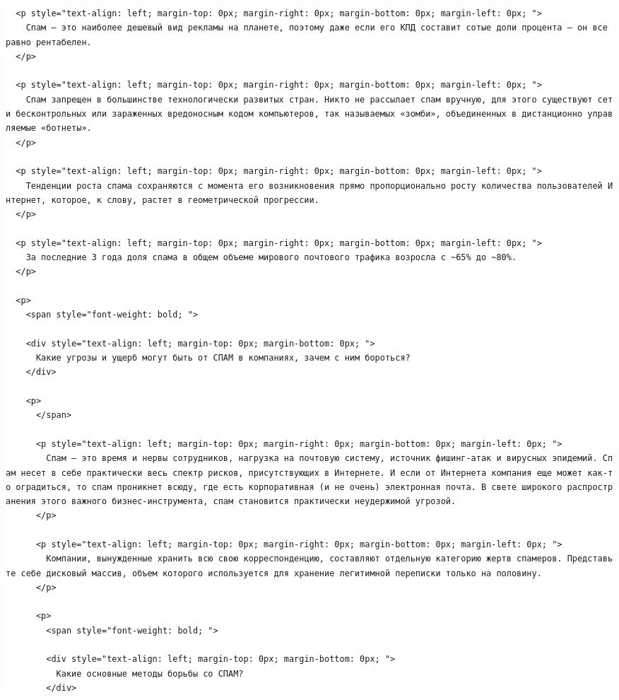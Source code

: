       <p style="text-align: left; margin-top: 0px; margin-right: 0px; margin-bottom: 0px; margin-left: 0px; ">
        Спам — это наиболее дешевый вид рекламы на планете, поэтому даже если его КПД составит сотые доли процента — он все равно рентабелен.
      </p>

      <p style="text-align: left; margin-top: 0px; margin-right: 0px; margin-bottom: 0px; margin-left: 0px; ">
        Спам запрещен в большинстве технологически развитых стран. Никто не рассылает спам вручную, для этого существуют сети бесконтрольных или зараженных вредоносным кодом компьютеров, так называемых «зомби», объединенных в дистанционно управляемые «ботнеты».
      </p>

      <p style="text-align: left; margin-top: 0px; margin-right: 0px; margin-bottom: 0px; margin-left: 0px; ">
        Тенденции роста спама сохраняются с момента его возникновения прямо пропорционально росту количества пользователей Интернет, которое, к слову, растет в геометрической прогрессии.
      </p>

      <p style="text-align: left; margin-top: 0px; margin-right: 0px; margin-bottom: 0px; margin-left: 0px; ">
        За последние 3 года доля спама в общем объеме мирового почтового трафика возросла с ~65% до ~80%.
      </p>

      <p>
        <span style="font-weight: bold; ">

        <div style="text-align: left; margin-top: 0px; margin-bottom: 0px; ">
          Какие угрозы и ущерб могут быть от СПАМ в компаниях, зачем с ним бороться?
        </div>

        <p>
          </span>

          <p style="text-align: left; margin-top: 0px; margin-right: 0px; margin-bottom: 0px; margin-left: 0px; ">
            Спам — это время и нервы сотрудников, нагрузка на почтовую систему, источник фишинг-атак и вирусных эпидемий. Спам несет в себе практически весь спектр рисков, присутствующих в Интернете. И если от Интернета компания еще может как-то оградиться, то спам проникнет всюду, где есть корпоративная (и не очень) электронная почта. В свете широкого распространения этого важного бизнес-инструмента, спам становится практически неудержимой угрозой.
          </p>

          <p style="text-align: left; margin-top: 0px; margin-right: 0px; margin-bottom: 0px; margin-left: 0px; ">
            Компании, вынужденные хранить всю свою корреспонденцию, составляют отдельную категорию жертв спамеров. Представьте себе дисковый массив, объем которого используется для хранение легитимной переписки только на половину.
          </p>

          <p>
            <span style="font-weight: bold; ">

            <div style="text-align: left; margin-top: 0px; margin-bottom: 0px; ">
              Какие основные методы борьбы со СПАМ?
            </div>
